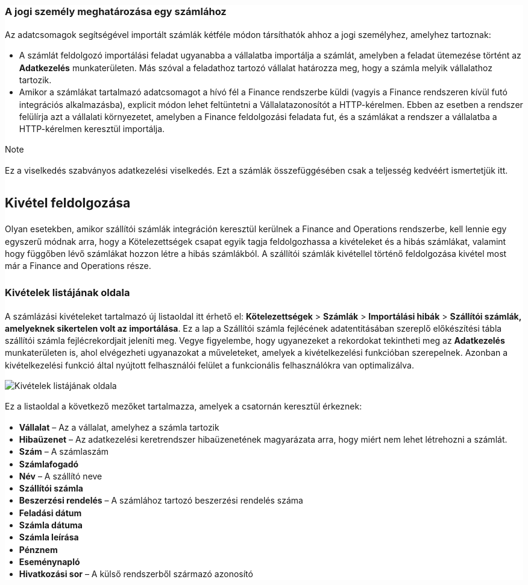 ### <a name="determining-the-legal-entity-for-an-invoice"></a>A jogi személy meghatározása egy számlához

Az adatcsomagok segítségével importált számlák kétféle módon társíthatók ahhoz a jogi személyhez, amelyhez tartoznak:

+ A számlát feldolgozó importálási feladat ugyanabba a vállalatba importálja a számlát, amelyben a feladat ütemezése történt az **Adatkezelés** munkaterületen. Más szóval a feladathoz tartozó vállalat határozza meg, hogy a számla melyik vállalathoz tartozik.
+ Amikor a számlákat tartalmazó adatcsomagot a hívó fél a Finance rendszerbe küldi (vagyis a Finance rendszeren kívül futó integrációs alkalmazásba), explicit módon lehet feltüntetni a Vállalatazonosítót a HTTP-kérelmen. Ebben az esetben a rendszer felülírja azt a vállalati környezetet, amelyben a Finance feldolgozási feladata fut, és a számlákat a rendszer a vállalatba a HTTP-kérelmen keresztül importálja.

> [!NOTE]
> Ez a viselkedés szabványos adatkezelési viselkedés. Ezt a számlák összefüggésében csak a teljesség kedvéért ismertetjük itt.

## <a name="exception-processing"></a>Kivétel feldolgozása

Olyan esetekben, amikor szállítói számlák integráción keresztül kerülnek a Finance and Operations rendszerbe, kell lennie egy egyszerű módnak arra, hogy a Kötelezettségek csapat egyik tagja feldolgozhassa a kivételeket és a hibás számlákat, valamint hogy függőben lévő számlákat hozzon létre a hibás számlákból. A szállítói számlák kivétellel történő feldolgozása kivétel most már a Finance and Operations része.

### <a name="exceptions-list-page"></a>Kivételek listájának oldala

A számlázási kivételeket tartalmazó új listaoldal itt érhető el: **Kötelezettségek** > **Számlák** > **Importálási hibák** > **Szállítói számlák, amelyeknek sikertelen volt az importálása**. Ez a lap a Szállítói számla fejlécének adatentitásában szereplő előkészítési tábla szállítói számla fejlécrekordjait jeleníti meg. Vegye figyelembe, hogy ugyanezeket a rekordokat tekintheti meg az **Adatkezelés** munkaterületen is, ahol elvégezheti ugyanazokat a műveleteket, amelyek a kivételkezelési funkcióban szerepelnek. Azonban a kivételkezelési funkció által nyújtott felhasználói felület a funkcionális felhasználókra van optimalizálva.

![Kivételek listájának oldala](media/vendor_invoice_automation_02.png)

Ez a listaoldal a következő mezőket tartalmazza, amelyek a csatornán keresztül érkeznek:

+ **Vállalat** – Az a vállalat, amelyhez a számla tartozik
+ **Hibaüzenet** – Az adatkezelési keretrendszer hibaüzenetének magyarázata arra, hogy miért nem lehet létrehozni a számlát.
+ **Szám** – A számlaszám
+ **Számlafogadó**
+ **Név** – A szállító neve
+ **Szállítói számla**
+ **Beszerzési rendelés** – A számlához tartozó beszerzési rendelés száma
+ **Feladási dátum**
+ **Számla dátuma**
+ **Számla leírása**
+ **Pénznem**
+ **Eseménynapló**
+ **Hivatkozási sor** – A külső rendszerből származó azonosító
